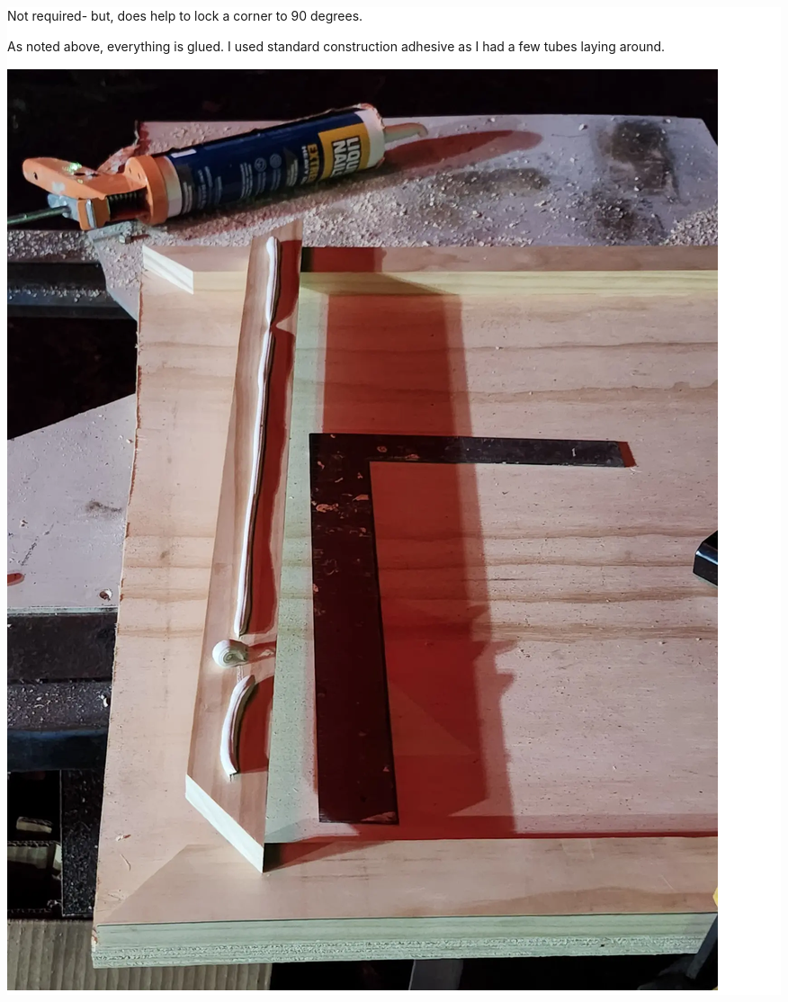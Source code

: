 Not required- but, does help to lock a corner to 90 degrees.

As noted above, everything is glued. I used standard construction adhesive as I had a few tubes laying around.

![](./assets-din-closet-1/construction-adhesive.webP)
